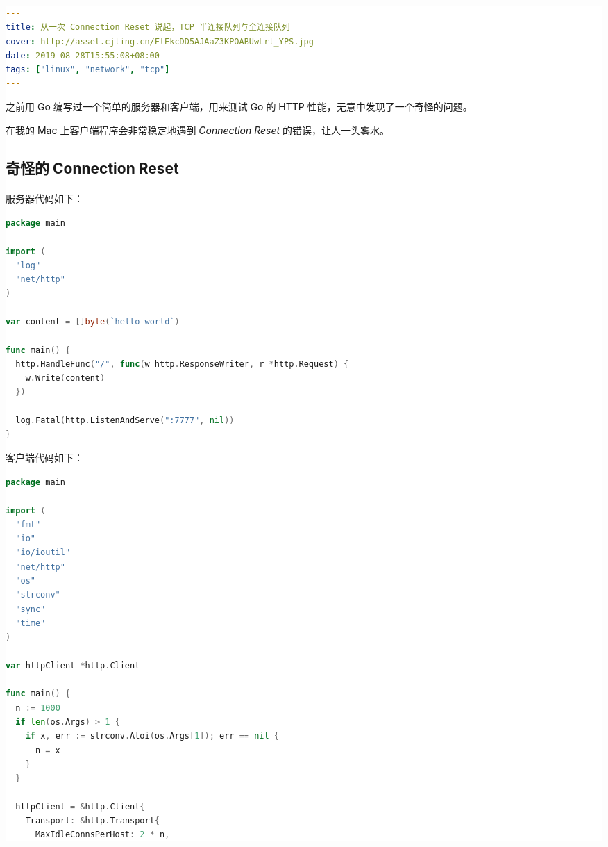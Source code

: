 ```yaml
---
title: 从一次 Connection Reset 说起，TCP 半连接队列与全连接队列
cover: http://asset.cjting.cn/FtEkcDD5AJAaZ3KPOABUwLrt_YPS.jpg
date: 2019-08-28T15:55:08+08:00
tags: ["linux", "network", "tcp"]
---
```

之前用 Go 编写过一个简单的服务器和客户端，用来测试 Go 的 HTTP 性能，无意中发现了一个奇怪的问题。

在我的 Mac 上客户端程序会非常稳定地遇到 *Connection Reset* 的错误，让人一头雾水。



## 奇怪的 Connection Reset

服务器代码如下：

```go
package main

import (
  "log"
  "net/http"
)

var content = []byte(`hello world`)

func main() {
  http.HandleFunc("/", func(w http.ResponseWriter, r *http.Request) {
    w.Write(content)
  })

  log.Fatal(http.ListenAndServe(":7777", nil))
}
```

客户端代码如下：

```go
package main

import (
  "fmt"
  "io"
  "io/ioutil"
  "net/http"
  "os"
  "strconv"
  "sync"
  "time"
)

var httpClient *http.Client

func main() {
  n := 1000
  if len(os.Args) > 1 {
    if x, err := strconv.Atoi(os.Args[1]); err == nil {
      n = x
    }
  }

  httpClient = &http.Client{
    Transport: &http.Transport{
      MaxIdleConnsPerHost: 2 * n,
```

[Linux 诡异的半连接队列长度]: https://www.cnblogs.com/zengkefu/p/5606696.html
[Redis]: https://github.com/antirez/redis/blob/5.0.5/src/server.h#L87
[Nginx]: https://github.com/nginx/nginx/blob/release-1.17.3/src/os/unix/ngx_linux_config.h#L107
[simple-tcp-server]: https://gist.github.com/cj1128/e6620df2ea2e650164d7513b05c88c8c
[Scapy]: https://scapy.net/
